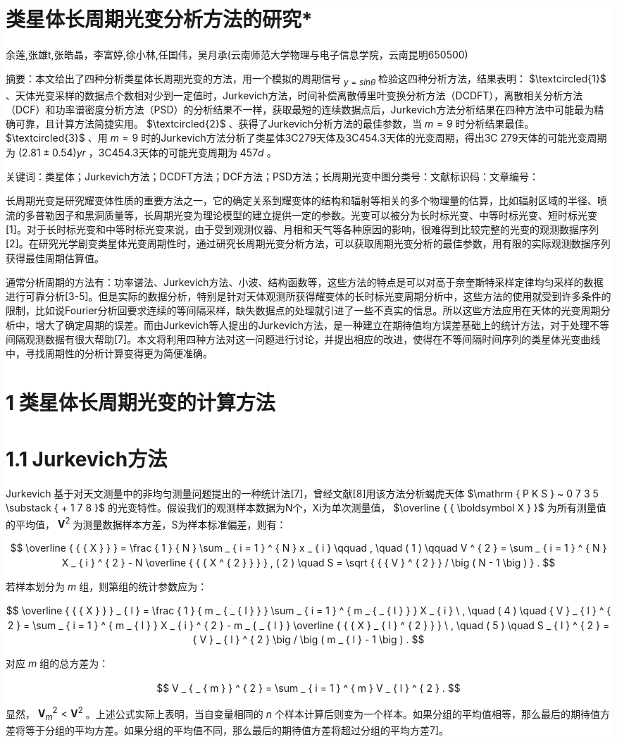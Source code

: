 # 类星体长周期光变分析方法的研究\*

余莲,张雄t,张皓晶，李富婷,徐小林,任国伟，吴月承(云南师范大学物理与电子信息学院，云南昆明650500)

摘要：本文给出了四种分析类星体长周期光变的方法，用一个模拟的周期信号 $_ { y = s i n \theta }$ 检验这四种分析方法，结果表明： $\textcircled{1}$ 、天体光变采样的数据点个数相对少到一定值时，Jurkevich方法，时间补偿离散傅里叶变换分析方法（DCDFT），离散相关分析方法（DCF）和功率谱密度分析方法（PSD）的分析结果不一样，获取最短的连续数据点后，Jurkevich方法分析结果在四种方法中可能最为精确可靠，且计算方法简捷实用。 $\textcircled{2}$ 、获得了Jurkevich分析方法的最佳参数，当 $\scriptstyle m = 9$ 时分析结果最佳。 $\textcircled{3}$ 、用 $\scriptstyle m = 9$ 时的Jurkevich方法分析了类星体3C279天体及3C454.3天体的光变周期，得出3C 279天体的可能光变周期为 $( 2 . 8 1 \pm 0 . 5 4 ) y r$ ，3C454.3天体的可能光变周期为 $4 5 7 d$ 。

关键词：类星体；Jurkevich方法；DCDFT方法；DCF方法；PSD方法；长周期光变中图分类号：文献标识码：文章编号：

长周期光变是研究耀变体性质的重要方法之一，它的确定关系到耀变体的结构和辐射等相关的多个物理量的估算，比如辐射区域的半径、喷流的多普勒因子和黑洞质量等，长周期光变为理论模型的建立提供一定的参数。光变可以被分为长时标光变、中等时标光变、短时标光变[1]。对于长时标光变和中等时标光变来说，由于受到观测仪器、月相和天气等各种原因的影响，很难得到比较完整的光变的观测数据序列[2]。在研究光学剧变类星体光变周期性时，通过研究长周期光变分析方法，可以获取周期光变分析的最佳参数，用有限的实际观测数据序列获得最佳周期估算值。

通常分析周期的方法有：功率谱法、Jurkevich方法、小波、结构函数等，这些方法的特点是可以对高于奈奎斯特采样定律均匀采样的数据进行可靠分析[3-5]。但是实际的数据分析，特别是针对天体观测所获得耀变体的长时标光变周期分析中，这些方法的使用就受到许多条件的限制，比如说Fourier分析回要求连续的等间隔采样，缺失数据点的处理就引进了一些不真实的信息。所以这些方法应用在天体的光变周期分析中，增大了确定周期的误差。而由Jurkevich等人提出的Jurkevich方法，是一种建立在期待值均方误差基础上的统计方法，对于处理不等间隔观测数据有很大帮助[7]。本文将利用四种方法对这一问题进行讨论，并提出相应的改进，使得在不等间隔时间序列的类星体光变曲线中，寻找周期性的分析计算变得更为简便准确。

# 1 类星体长周期光变的计算方法

# 1.1 Jurkevich方法

Jurkevich 基于对天文测量中的非均匀测量问题提出的一种统计法[7]，曾经文献[8]用该方法分析蝎虎天体 $\mathrm { P K S } ~ 0 7 3 5 \substack { + 1 7 8 }$ 的光变特性。假设我们的观测样本数据为N个，Xi为单次测量值， $\overline { { \boldsymbol X } }$ 为所有测量值的平均值， $\boldsymbol { V } ^ { 2 }$ 为测量数据样本方差，S为样本标准偏差，则有：

$$
\overline { { { X } } } = \frac { 1 } { N } \sum _ { i = 1 } ^ { N } x _ { i } \qquad , \quad ( 1 ) \qquad V ^ { 2 } = \sum _ { i = 1 } ^ { N } X _ { i } ^ { 2 } - N \overline { { { X ^ { 2 } } } } , ( 2 ) \quad S = \sqrt { { { V } ^ { 2 } } / \big ( N - 1 \big ) } .
$$

若样本划分为 $m$ 组，则第组的统计参数应为：

$$
\overline { { { X } } } _ { l } = \frac { 1 } { m _ { _ { I } } } \sum _ { i = 1 } ^ { m _ { _ { I } } } X _ { i } \ , \quad ( 4 ) \quad { V } _ { l } ^ { 2 } = \sum _ { i = 1 } ^ { m _ { I } } X _ { i } ^ { 2 } - m _ { _ { I } } \overline { { { X } _ { l } ^ { 2 } } } \ , \quad ( 5 ) \quad S _ { l } ^ { 2 } = { V } _ { l } ^ { 2 } \big / \big ( m _ { l } - 1 \big ) .
$$

对应 $m$ 组的总方差为：

$$
V _ { _ { m } } ^ { 2 } = \sum _ { i = 1 } ^ { m } V _ { l } ^ { 2 } .
$$

显然， $\boldsymbol { V } _ { m } ^ { 2 } < \boldsymbol { V } ^ { 2 }$ 。上述公式实际上表明，当自变量相同的 $n$ 个样本计算后则变为一个样本。如果分组的平均值相等，那么最后的期待值方差将等于分组的平均方差。如果分组的平均值不同，那么最后的期待值方差将超过分组的平均方差7]。
